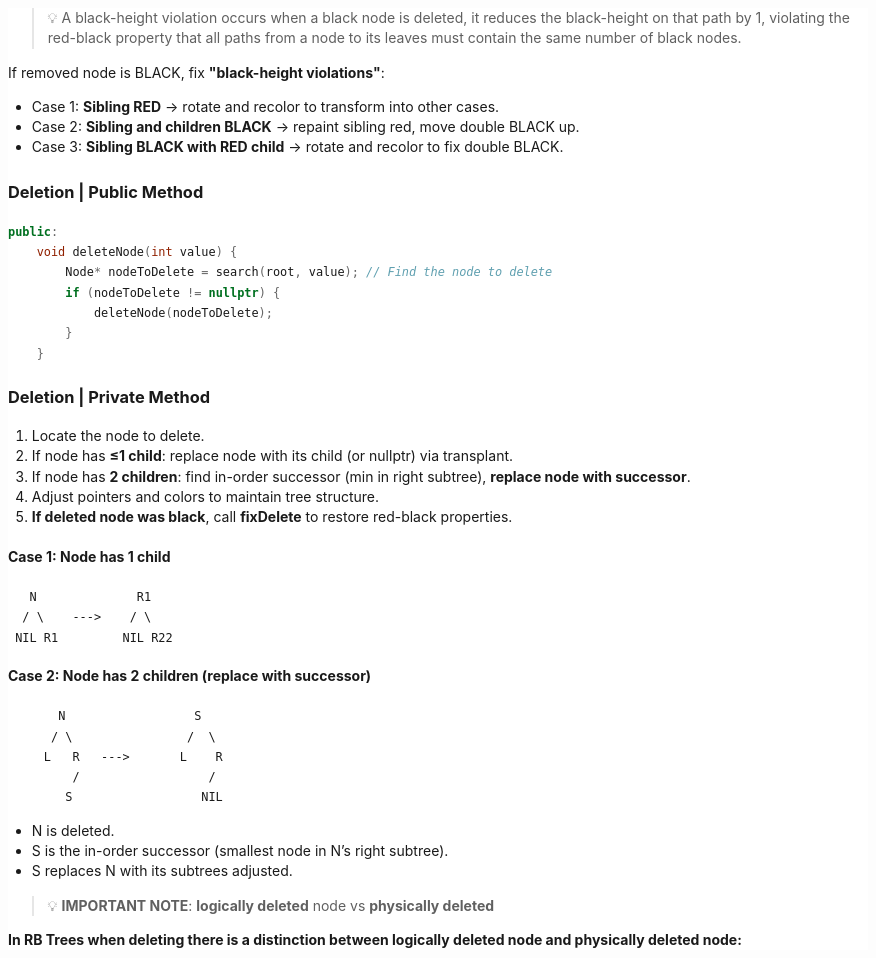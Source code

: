 > :bulb: A black-height violation occurs when a black node is deleted, it reduces the black-height on that path by 1, violating the red-black property that all paths from a node to its leaves must contain the same number of black nodes.

If removed node is BLACK, fix **"black-height violations"**:

* Case 1: **Sibling RED** → rotate and recolor to transform into other cases.
* Case 2: **Sibling and children BLACK** → repaint sibling red, move double BLACK up.
* Case 3: **Sibling BLACK with RED child** → rotate and recolor to fix double BLACK.

### Deletion | Public Method

```cpp
public:
    void deleteNode(int value) {
        Node* nodeToDelete = search(root, value); // Find the node to delete
        if (nodeToDelete != nullptr) {
            deleteNode(nodeToDelete);
        }
    }
```

### Deletion | Private Method

1. Locate the node to delete.
2. If node has **≤1 child**: replace node with its child (or nullptr) via transplant.
3. If node has **2 children**: find in-order successor (min in right subtree), **replace node with successor**.
4. Adjust pointers and colors to maintain tree structure.
5. **If deleted node was black**, call **fixDelete** to restore red-black properties.

#### Case 1: Node has 1 child

```ascii
   N              R1
  / \    --->    / \
 NIL R1         NIL R22
```

#### Case 2: Node has 2 children (replace with successor)

```ascii
       N                  S
      / \                /  \
     L   R   --->       L    R
         /                  /
        S                  NIL
```

* N is deleted.
* S is the in-order successor (smallest node in N’s right subtree).
* S replaces N with its subtrees adjusted.

> :bulb: **IMPORTANT NOTE**: **logically deleted** node vs **physically deleted**

**In RB Trees when deleting there is a distinction between logically deleted node and physically deleted node:**

